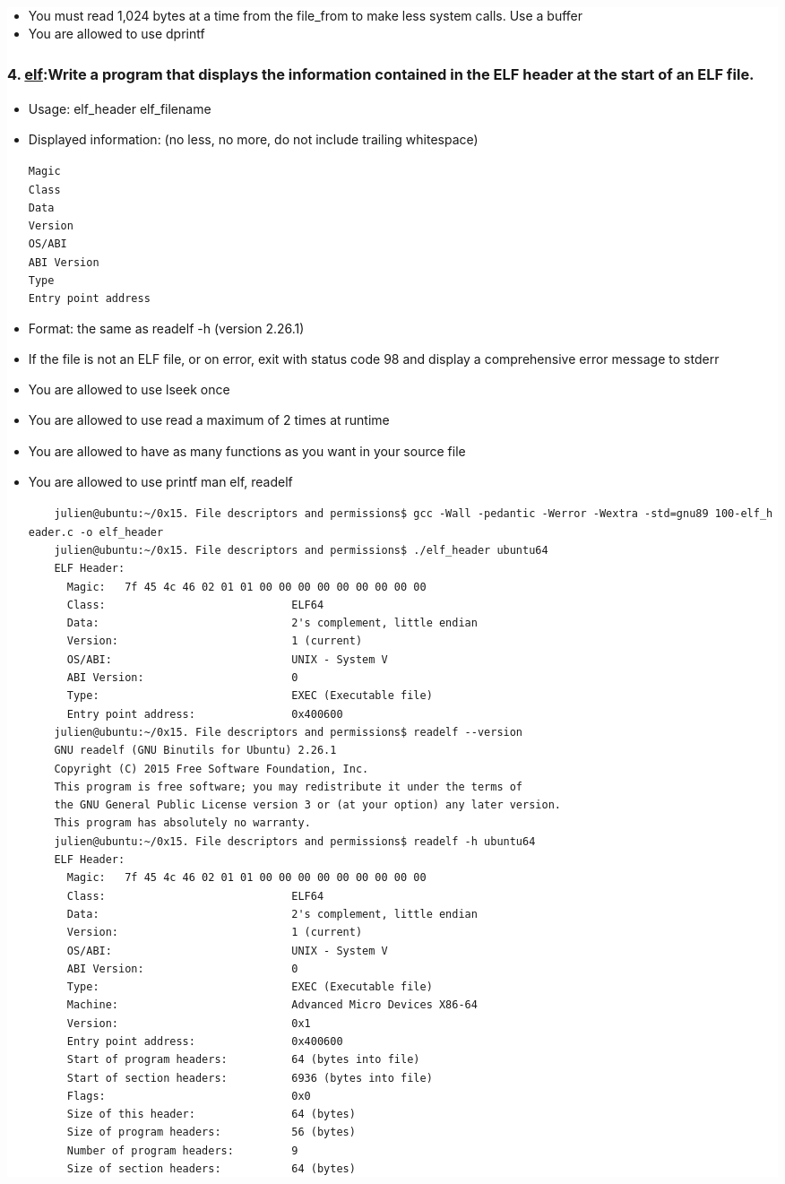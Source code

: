 - You must read 1,024 bytes at a time from the file_from to make less system calls. Use a buffer
- You are allowed to use dprintf

### 4.  [ elf](100-elf_header.c):Write a program that displays the information contained in the ELF header at the start of an ELF file.

- Usage: elf_header elf_filename
- Displayed information: (no less, no more, do not include trailing whitespace)

      Magic
      Class
      Data
      Version
      OS/ABI
      ABI Version
      Type
      Entry point address
      
- Format: the same as readelf -h (version 2.26.1)
- If the file is not an ELF file, or on error, exit with status code 98 and display a comprehensive error message to stderr
- You are allowed to use lseek once
- You are allowed to use read a maximum of 2 times at runtime
- You are allowed to have as many functions as you want in your source file
- You are allowed to use printf
man elf, readelf

          julien@ubuntu:~/0x15. File descriptors and permissions$ gcc -Wall -pedantic -Werror -Wextra -std=gnu89 100-elf_header.c -o elf_header
          julien@ubuntu:~/0x15. File descriptors and permissions$ ./elf_header ubuntu64 
          ELF Header:
            Magic:   7f 45 4c 46 02 01 01 00 00 00 00 00 00 00 00 00
            Class:                             ELF64
            Data:                              2's complement, little endian
            Version:                           1 (current)
            OS/ABI:                            UNIX - System V
            ABI Version:                       0
            Type:                              EXEC (Executable file)
            Entry point address:               0x400600
          julien@ubuntu:~/0x15. File descriptors and permissions$ readelf --version
          GNU readelf (GNU Binutils for Ubuntu) 2.26.1
          Copyright (C) 2015 Free Software Foundation, Inc.
          This program is free software; you may redistribute it under the terms of
          the GNU General Public License version 3 or (at your option) any later version.
          This program has absolutely no warranty.
          julien@ubuntu:~/0x15. File descriptors and permissions$ readelf -h ubuntu64 
          ELF Header:
            Magic:   7f 45 4c 46 02 01 01 00 00 00 00 00 00 00 00 00 
            Class:                             ELF64
            Data:                              2's complement, little endian
            Version:                           1 (current)
            OS/ABI:                            UNIX - System V
            ABI Version:                       0
            Type:                              EXEC (Executable file)
            Machine:                           Advanced Micro Devices X86-64
            Version:                           0x1
            Entry point address:               0x400600
            Start of program headers:          64 (bytes into file)
            Start of section headers:          6936 (bytes into file)
            Flags:                             0x0
            Size of this header:               64 (bytes)
            Size of program headers:           56 (bytes)
            Number of program headers:         9
            Size of section headers:           64 (bytes)